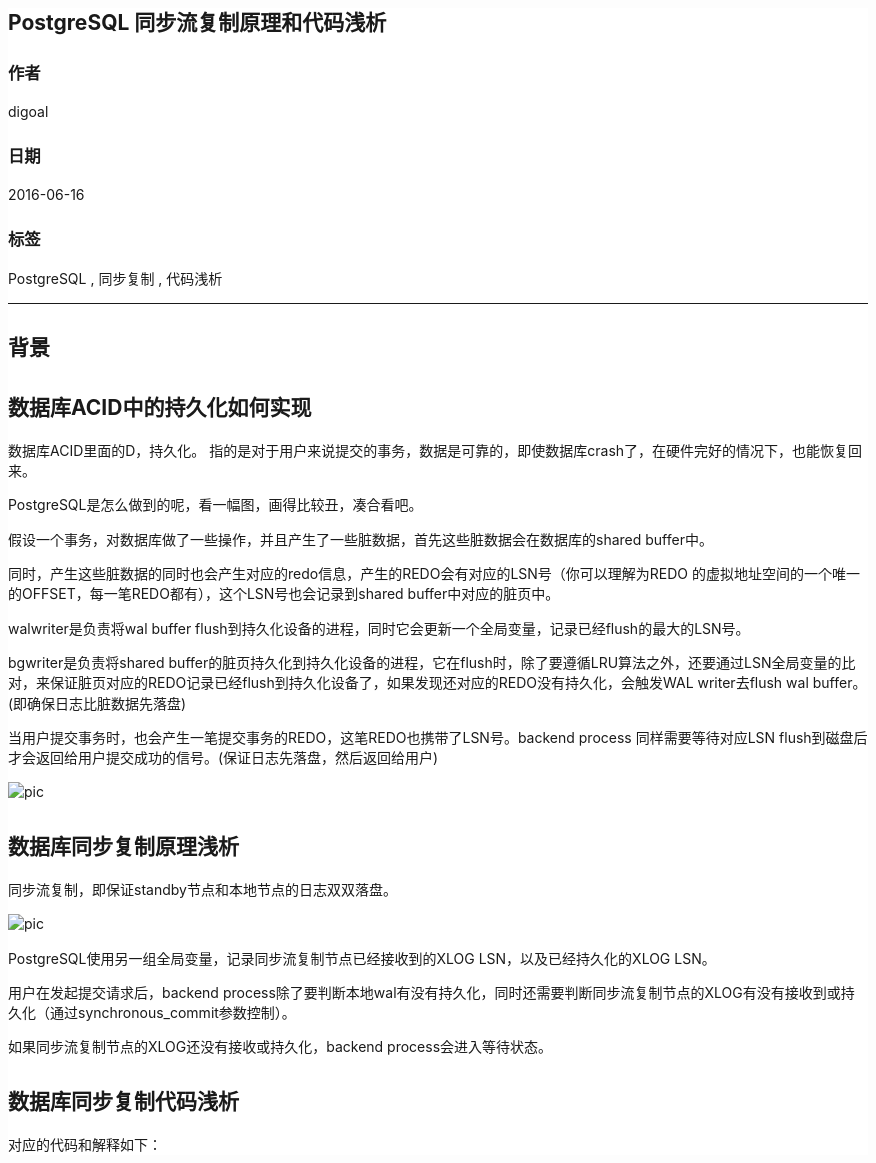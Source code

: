 ## PostgreSQL 同步流复制原理和代码浅析  
                                            
### 作者                                               
digoal                                       
                                        
### 日期                                                                                                           
2016-06-16                                     
                                           
### 标签                                        
PostgreSQL , 同步复制 , 代码浅析             
                                                                                                              
----                                                                                                        
                                                                                                                 
## 背景      
## 数据库ACID中的持久化如何实现  
  
数据库ACID里面的D，持久化。 指的是对于用户来说提交的事务，数据是可靠的，即使数据库crash了，在硬件完好的情况下，也能恢复回来。   
  
PostgreSQL是怎么做到的呢，看一幅图，画得比较丑，凑合看吧。   
  
假设一个事务，对数据库做了一些操作，并且产生了一些脏数据，首先这些脏数据会在数据库的shared buffer中。   
  
同时，产生这些脏数据的同时也会产生对应的redo信息，产生的REDO会有对应的LSN号（你可以理解为REDO 的虚拟地址空间的一个唯一的OFFSET，每一笔REDO都有），这个LSN号也会记录到shared buffer中对应的脏页中。   
  
walwriter是负责将wal buffer flush到持久化设备的进程，同时它会更新一个全局变量，记录已经flush的最大的LSN号。   
  
bgwriter是负责将shared buffer的脏页持久化到持久化设备的进程，它在flush时，除了要遵循LRU算法之外，还要通过LSN全局变量的比对，来保证脏页对应的REDO记录已经flush到持久化设备了，如果发现还对应的REDO没有持久化，会触发WAL writer去flush wal buffer。 (即确保日志比脏数据先落盘)   
  
当用户提交事务时，也会产生一笔提交事务的REDO，这笔REDO也携带了LSN号。backend process 同样需要等待对应LSN flush到磁盘后才会返回给用户提交成功的信号。(保证日志先落盘，然后返回给用户)   
  
![pic](20160616_01_pic_001.png)  
  
## 数据库同步复制原理浅析  
  
同步流复制，即保证standby节点和本地节点的日志双双落盘。   
  
![pic](20160616_01_pic_002.png)  
  
PostgreSQL使用另一组全局变量，记录同步流复制节点已经接收到的XLOG LSN，以及已经持久化的XLOG LSN。   
  
用户在发起提交请求后，backend process除了要判断本地wal有没有持久化，同时还需要判断同步流复制节点的XLOG有没有接收到或持久化（通过synchronous_commit参数控制）。   
  
如果同步流复制节点的XLOG还没有接收或持久化，backend process会进入等待状态。   
  
  
## 数据库同步复制代码浅析  
  
对应的代码和解释如下：   
  